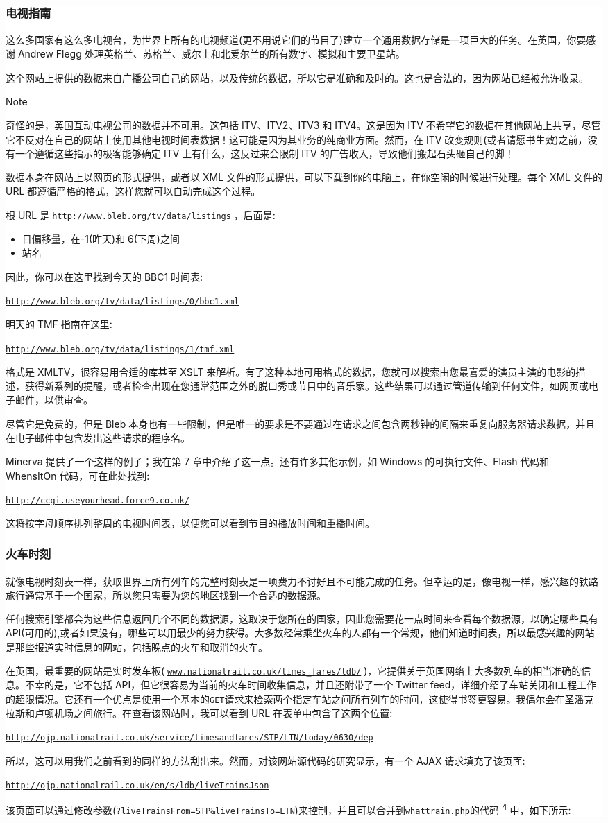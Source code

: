 ### 电视指南

这么多国家有这么多电视台，为世界上所有的电视频道(更不用说它们的节目了)建立一个通用数据存储是一项巨大的任务。在英国，你要感谢 Andrew Flegg 处理英格兰、苏格兰、威尔士和北爱尔兰的所有数字、模拟和主要卫星站。

这个网站上提供的数据来自广播公司自己的网站，以及传统的数据，所以它是准确和及时的。这也是合法的，因为网站已经被允许收录。

Note

奇怪的是，英国互动电视公司的数据并不可用。这包括 ITV、ITV2、ITV3 和 ITV4。这是因为 ITV 不希望它的数据在其他网站上共享，尽管它不反对在自己的网站上使用其他电视时间表数据！这可能是因为其业务的纯商业方面。然而，在 ITV 改变规则(或者请愿书生效)之前，没有一个遵循这些指示的极客能够确定 ITV 上有什么，这反过来会限制 ITV 的广告收入，导致他们搬起石头砸自己的脚！

数据本身在网站上以网页的形式提供，或者以 XML 文件的形式提供，可以下载到你的电脑上，在你空闲的时候进行处理。每个 XML 文件的 URL 都遵循严格的格式，这样您就可以自动完成这个过程。

根 URL 是 [`http://www.bleb.org/tv/data/listings`](http://www.bleb.org/tv/data/listings) ，后面是:

*   日偏移量，在-1(昨天)和 6(下周)之间
*   站名

因此，你可以在这里找到今天的 BBC1 时间表:

[`http://www.bleb.org/tv/data/listings/0/bbc1.xml`](http://www.bleb.org/tv/data/listings/0/bbc1.xml)

明天的 TMF 指南在这里:

[`http://www.bleb.org/tv/data/listings/1/tmf.xml`](http://www.bleb.org/tv/data/listings/1/tmf.xml)

格式是 XMLTV，很容易用合适的库甚至 XSLT 来解析。有了这种本地可用格式的数据，您就可以搜索由您最喜爱的演员主演的电影的描述，获得新系列的提醒，或者检查出现在您通常范围之外的脱口秀或节目中的音乐家。这些结果可以通过管道传输到任何文件，如网页或电子邮件，以供审查。

尽管它是免费的，但是 Bleb 本身也有一些限制，但是唯一的要求是不要通过在请求之间包含两秒钟的间隔来重复向服务器请求数据，并且在电子邮件中包含发出这些请求的程序名。

Minerva 提供了一个这样的例子；我在第 7 章中介绍了这一点。还有许多其他示例，如 Windows 的可执行文件、Flash 代码和 WhensItOn 代码，可在此处找到:

[`http://ccgi.useyourhead.force9.co.uk/`](http://ccgi.useyourhead.force9.co.uk/)

这将按字母顺序排列整周的电视时间表，以便您可以看到节目的播放时间和重播时间。

### 火车时刻

就像电视时刻表一样，获取世界上所有列车的完整时刻表是一项费力不讨好且不可能完成的任务。但幸运的是，像电视一样，感兴趣的铁路旅行通常基于一个国家，所以您只需要为您的地区找到一个合适的数据源。

任何搜索引擎都会为这些信息返回几个不同的数据源，这取决于您所在的国家，因此您需要花一点时间来查看每个数据源，以确定哪些具有 API(可用的),或者如果没有，哪些可以用最少的努力获得。大多数经常乘坐火车的人都有一个常规，他们知道时间表，所以最感兴趣的网站是那些报道实时信息的网站，包括晚点的火车和取消的火车。

在英国，最重要的网站是实时发车板( [`www.nationalrail.co.uk/times_fares/ldb/`](http://www.nationalrail.co.uk/times_fares/ldb/) )，它提供关于英国网络上大多数列车的相当准确的信息。不幸的是，它不包括 API，但它很容易为当前的火车时间收集信息，并且还附带了一个 Twitter feed，详细介绍了车站关闭和工程工作的超限情况。它还有一个优点是使用一个基本的`GET`请求来检索两个指定车站之间所有列车的时间，这使得书签更容易。我偶尔会在圣潘克拉斯和卢顿机场之间旅行。在查看该网站时，我可以看到 URL 在表单中包含了这两个位置:

[`http://ojp.nationalrail.co.uk/service/timesandfares/STP/LTN/today/0630/dep`](http://ojp.nationalrail.co.uk/service/timesandfares/STP/LTN/today/0630/dep)

所以，这可以用我们之前看到的同样的方法刮出来。然而，对该网站源代码的研究显示，有一个 AJAX 请求填充了该页面:

[`http://ojp.nationalrail.co.uk/en/s/ldb/liveTrainsJson`](http://ojp.nationalrail.co.uk/en/s/ldb/liveTrainsJson)

该页面可以通过修改参数(`?liveTrainsFrom=STP&liveTrainsTo=LTN`)来控制，并且可以合并到`whattrain.php`的代码 [<sup>4</sup>](#Fn4) 中，如下所示:
